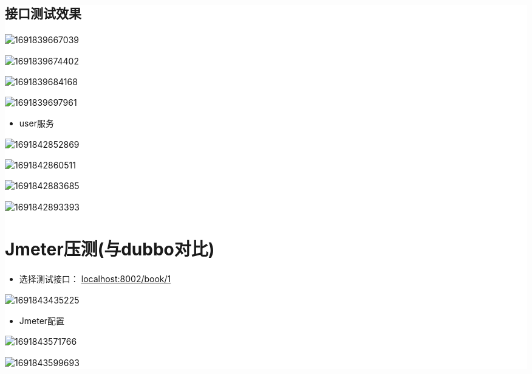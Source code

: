 

## 接口测试效果

![1691839667039](https://github.com/markyao98/mkyao-rpc/assets/87574222/4151346d-b73b-458b-8a00-40a85c551475)




![1691839674402](https://github.com/markyao98/mkyao-rpc/assets/87574222/42dcf8dc-c120-44b5-9ecb-0709e22dfb8f)




![1691839684168](https://github.com/markyao98/mkyao-rpc/assets/87574222/0f9edc3e-b834-4cd2-ab9c-11d091c319d2)


![1691839697961](https://github.com/markyao98/mkyao-rpc/assets/87574222/5833832b-e56a-4674-a54b-d2c896070912)




- user服务

![1691842852869](https://github.com/markyao98/mkyao-rpc/assets/87574222/d63fe19c-c87d-4602-8233-2902809c150f)




![1691842860511](https://github.com/markyao98/mkyao-rpc/assets/87574222/6aa34f37-09dc-4080-824d-dc4893a4e7c9)






![1691842883685](https://github.com/markyao98/mkyao-rpc/assets/87574222/6309935a-f0b6-4bfa-b16b-d09e286e44df)


![1691842893393](https://github.com/markyao98/mkyao-rpc/assets/87574222/2486a964-601d-4cda-872c-ba8dae60b9c3)






# Jmeter压测(与dubbo对比)

- 选择测试接口： [localhost:8002/book/1](http://localhost:8002/book/1)

![1691843435225](https://github.com/markyao98/mkyao-rpc/assets/87574222/c7ecd47b-85f0-4e1e-952f-791558b6b9f6)






- Jmeter配置

![1691843571766](https://github.com/markyao98/mkyao-rpc/assets/87574222/1b0ccb64-5ae1-465d-83b0-6ebaf75054e8)


![1691843599693](https://github.com/markyao98/mkyao-rpc/assets/87574222/07ca9336-b528-4107-b3ce-a70f4e7d812c)

